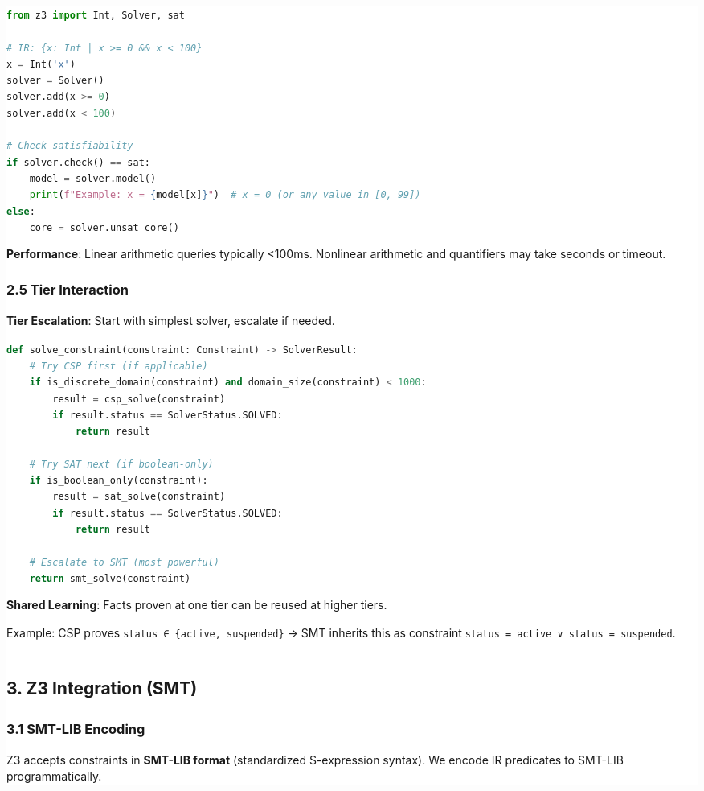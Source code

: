 ```python
from z3 import Int, Solver, sat

# IR: {x: Int | x >= 0 && x < 100}
x = Int('x')
solver = Solver()
solver.add(x >= 0)
solver.add(x < 100)

# Check satisfiability
if solver.check() == sat:
    model = solver.model()
    print(f"Example: x = {model[x]}")  # x = 0 (or any value in [0, 99])
else:
    core = solver.unsat_core()
```

**Performance**: Linear arithmetic queries typically <100ms. Nonlinear arithmetic and quantifiers may take seconds or timeout.

### 2.5 Tier Interaction

**Tier Escalation**: Start with simplest solver, escalate if needed.

```python
def solve_constraint(constraint: Constraint) -> SolverResult:
    # Try CSP first (if applicable)
    if is_discrete_domain(constraint) and domain_size(constraint) < 1000:
        result = csp_solve(constraint)
        if result.status == SolverStatus.SOLVED:
            return result

    # Try SAT next (if boolean-only)
    if is_boolean_only(constraint):
        result = sat_solve(constraint)
        if result.status == SolverStatus.SOLVED:
            return result

    # Escalate to SMT (most powerful)
    return smt_solve(constraint)
```

**Shared Learning**: Facts proven at one tier can be reused at higher tiers.

Example: CSP proves `status ∈ {active, suspended}` → SMT inherits this as constraint `status = active ∨ status = suspended`.

---

## 3. Z3 Integration (SMT)

### 3.1 SMT-LIB Encoding

Z3 accepts constraints in **SMT-LIB format** (standardized S-expression syntax). We encode IR predicates to SMT-LIB programmatically.
